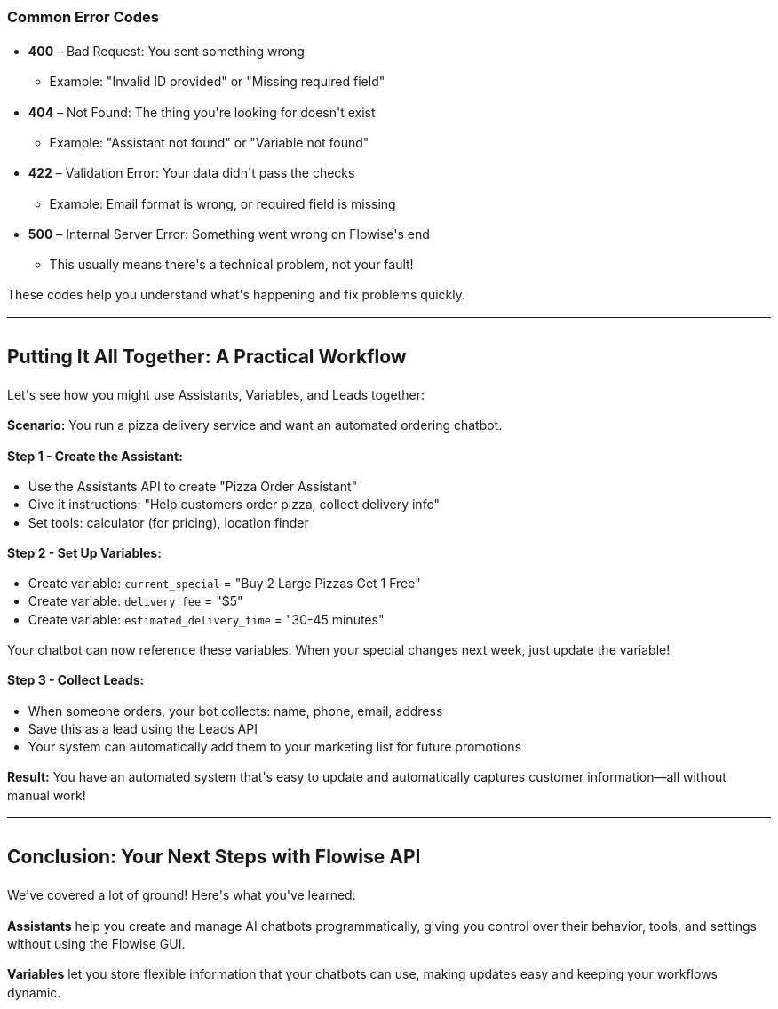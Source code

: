 ### Common Error Codes

- **400** – Bad Request: You sent something wrong
  - Example: "Invalid ID provided" or "Missing required field"
  
- **404** – Not Found: The thing you're looking for doesn't exist
  - Example: "Assistant not found" or "Variable not found"

- **422** – Validation Error: Your data didn't pass the checks
  - Example: Email format is wrong, or required field is missing

- **500** – Internal Server Error: Something went wrong on Flowise's end
  - This usually means there's a technical problem, not your fault!

These codes help you understand what's happening and fix problems quickly.

---

## Putting It All Together: A Practical Workflow

Let's see how you might use Assistants, Variables, and Leads together:

**Scenario:** You run a pizza delivery service and want an automated ordering chatbot.

**Step 1 - Create the Assistant:**
- Use the Assistants API to create "Pizza Order Assistant"
- Give it instructions: "Help customers order pizza, collect delivery info"
- Set tools: calculator (for pricing), location finder

**Step 2 - Set Up Variables:**
- Create variable: `current_special` = "Buy 2 Large Pizzas Get 1 Free"
- Create variable: `delivery_fee` = "$5"
- Create variable: `estimated_delivery_time` = "30-45 minutes"

Your chatbot can now reference these variables. When your special changes next week, just update the variable!

**Step 3 - Collect Leads:**
- When someone orders, your bot collects: name, phone, email, address
- Save this as a lead using the Leads API
- Your system can automatically add them to your marketing list for future promotions

**Result:** You have an automated system that's easy to update and automatically captures customer information—all without manual work!

---

## Conclusion: Your Next Steps with Flowise API

We've covered a lot of ground! Here's what you've learned:

**Assistants** help you create and manage AI chatbots programmatically, giving you control over their behavior, tools, and settings without using the Flowise GUI.

**Variables** let you store flexible information that your chatbots can use, making updates easy and keeping your workflows dynamic.
